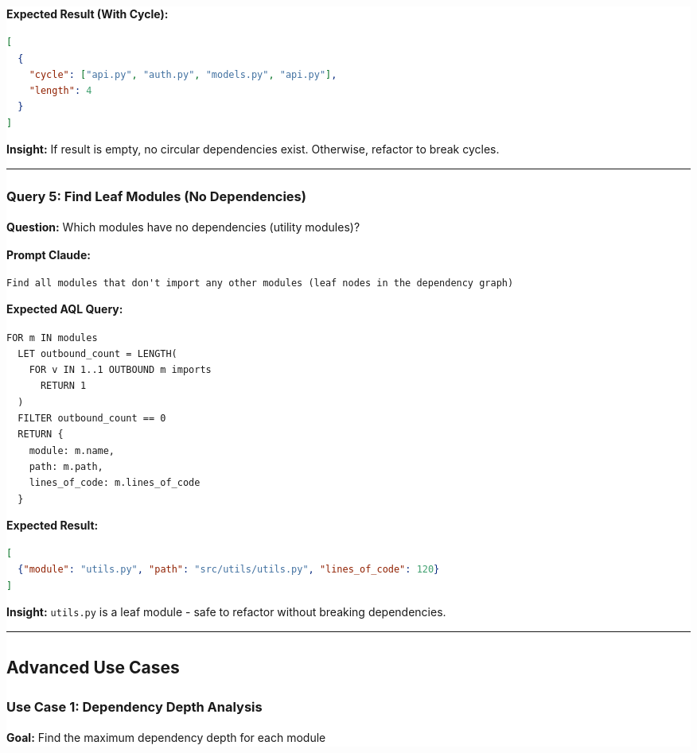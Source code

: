 **Expected Result (With Cycle):**
```json
[
  {
    "cycle": ["api.py", "auth.py", "models.py", "api.py"],
    "length": 4
  }
]
```

**Insight:** If result is empty, no circular dependencies exist. Otherwise, refactor to break cycles.

---

### Query 5: Find Leaf Modules (No Dependencies)

**Question:** Which modules have no dependencies (utility modules)?

**Prompt Claude:**
```
Find all modules that don't import any other modules (leaf nodes in the dependency graph)
```

**Expected AQL Query:**
```aql
FOR m IN modules
  LET outbound_count = LENGTH(
    FOR v IN 1..1 OUTBOUND m imports
      RETURN 1
  )
  FILTER outbound_count == 0
  RETURN {
    module: m.name,
    path: m.path,
    lines_of_code: m.lines_of_code
  }
```

**Expected Result:**
```json
[
  {"module": "utils.py", "path": "src/utils/utils.py", "lines_of_code": 120}
]
```

**Insight:** `utils.py` is a leaf module - safe to refactor without breaking dependencies.

---

## Advanced Use Cases

### Use Case 1: Dependency Depth Analysis

**Goal:** Find the maximum dependency depth for each module
